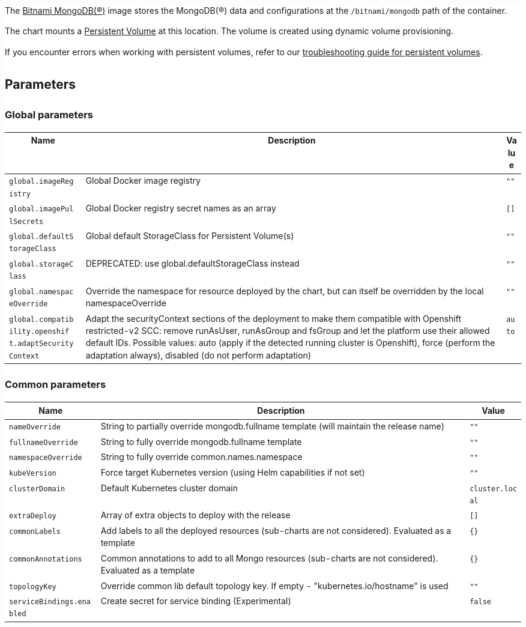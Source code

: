 The [Bitnami MongoDB(&reg;)](https://github.com/bitnami/containers/tree/main/bitnami/mongodb) image stores the MongoDB(&reg;) data and configurations at the `/bitnami/mongodb` path of the container.

The chart mounts a [Persistent Volume](https://kubernetes.io/docs/concepts/storage/persistent-volumes/) at this location. The volume is created using dynamic volume provisioning.

If you encounter errors when working with persistent volumes, refer to our [troubleshooting guide for persistent volumes](https://docs.bitnami.com/kubernetes/faq/troubleshooting/troubleshooting-persistence-volumes/).

## Parameters

### Global parameters

| Name                                                  | Description                                                                                                                                                                                                                                                                                                                                                         | Value  |
| ----------------------------------------------------- | ------------------------------------------------------------------------------------------------------------------------------------------------------------------------------------------------------------------------------------------------------------------------------------------------------------------------------------------------------------------- | ------ |
| `global.imageRegistry`                                | Global Docker image registry                                                                                                                                                                                                                                                                                                                                        | `""`   |
| `global.imagePullSecrets`                             | Global Docker registry secret names as an array                                                                                                                                                                                                                                                                                                                     | `[]`   |
| `global.defaultStorageClass`                          | Global default StorageClass for Persistent Volume(s)                                                                                                                                                                                                                                                                                                                | `""`   |
| `global.storageClass`                                 | DEPRECATED: use global.defaultStorageClass instead                                                                                                                                                                                                                                                                                                                  | `""`   |
| `global.namespaceOverride`                            | Override the namespace for resource deployed by the chart, but can itself be overridden by the local namespaceOverride                                                                                                                                                                                                                                              | `""`   |
| `global.compatibility.openshift.adaptSecurityContext` | Adapt the securityContext sections of the deployment to make them compatible with Openshift restricted-v2 SCC: remove runAsUser, runAsGroup and fsGroup and let the platform use their allowed default IDs. Possible values: auto (apply if the detected running cluster is Openshift), force (perform the adaptation always), disabled (do not perform adaptation) | `auto` |

### Common parameters

| Name                      | Description                                                                                               | Value           |
| ------------------------- | --------------------------------------------------------------------------------------------------------- | --------------- |
| `nameOverride`            | String to partially override mongodb.fullname template (will maintain the release name)                   | `""`            |
| `fullnameOverride`        | String to fully override mongodb.fullname template                                                        | `""`            |
| `namespaceOverride`       | String to fully override common.names.namespace                                                           | `""`            |
| `kubeVersion`             | Force target Kubernetes version (using Helm capabilities if not set)                                      | `""`            |
| `clusterDomain`           | Default Kubernetes cluster domain                                                                         | `cluster.local` |
| `extraDeploy`             | Array of extra objects to deploy with the release                                                         | `[]`            |
| `commonLabels`            | Add labels to all the deployed resources (sub-charts are not considered). Evaluated as a template         | `{}`            |
| `commonAnnotations`       | Common annotations to add to all Mongo resources (sub-charts are not considered). Evaluated as a template | `{}`            |
| `topologyKey`             | Override common lib default topology key. If empty - "kubernetes.io/hostname" is used                     | `""`            |
| `serviceBindings.enabled` | Create secret for service binding (Experimental)                                                          | `false`         |